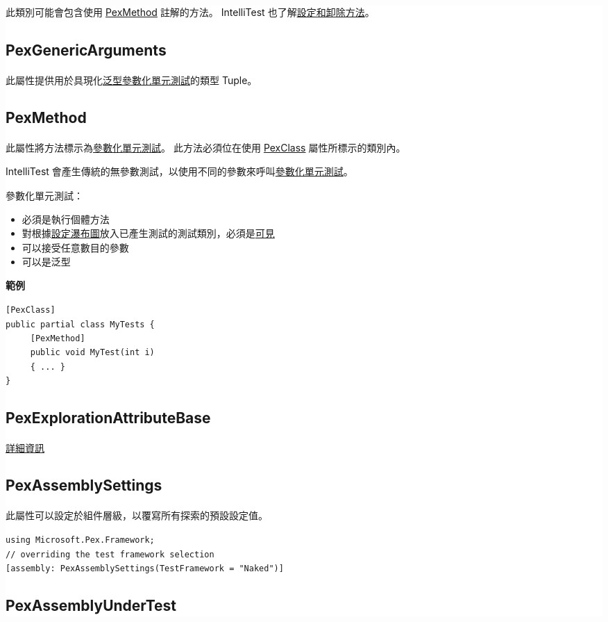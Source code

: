 此類別可能會包含使用 [PexMethod](#pexmethod) 註解的方法。 IntelliTest 也了解[設定和卸除方法](test-generation.md#setup-teardown)。

<a name="pexgenericarguments"></a>
## <a name="pexgenericarguments"></a>PexGenericArguments

此屬性提供用於具現化[泛型參數化單元測試](test-generation.md#generic-parameterized)的類型 Tuple。

<a name="pexmethod"></a>
## <a name="pexmethod"></a>PexMethod

此屬性將方法標示為[參數化單元測試](test-generation.md#parameterized-unit-testing)。
此方法必須位在使用 [PexClass](#pexclass) 屬性所標示的類別內。

IntelliTest 會產生傳統的無參數測試，以使用不同的參數來呼叫[參數化單元測試](test-generation.md#parameterized-unit-testing)。

參數化單元測試：

* 必須是執行個體方法
* 對根據[設定瀑布圖](settings-waterfall.md)放入已產生測試的測試類別，必須是[可見](input-generation.md#visibility)
* 可以接受任意數目的參數
* 可以是泛型

**範例**

```
[PexClass]
public partial class MyTests {
     [PexMethod]
     public void MyTest(int i)
     { ... }
}
```

<a name="pexexplorationattributebase"></a>
## <a name="pexexplorationattributebase"></a>PexExplorationAttributeBase

[詳細資訊](https://msdn.microsoft.com/library/microsoft.pex.framework.pexexplorationattributebase.aspx)

<a name="pexassemblysettings"></a>
## <a name="pexassemblysettings"></a>PexAssemblySettings

此屬性可以設定於組件層級，以覆寫所有探索的預設設定值。

```
using Microsoft.Pex.Framework;
// overriding the test framework selection
[assembly: PexAssemblySettings(TestFramework = "Naked")]
```

<a name="pexassemblyundertest"></a>
## <a name="pexassemblyundertest"></a>PexAssemblyUnderTest
